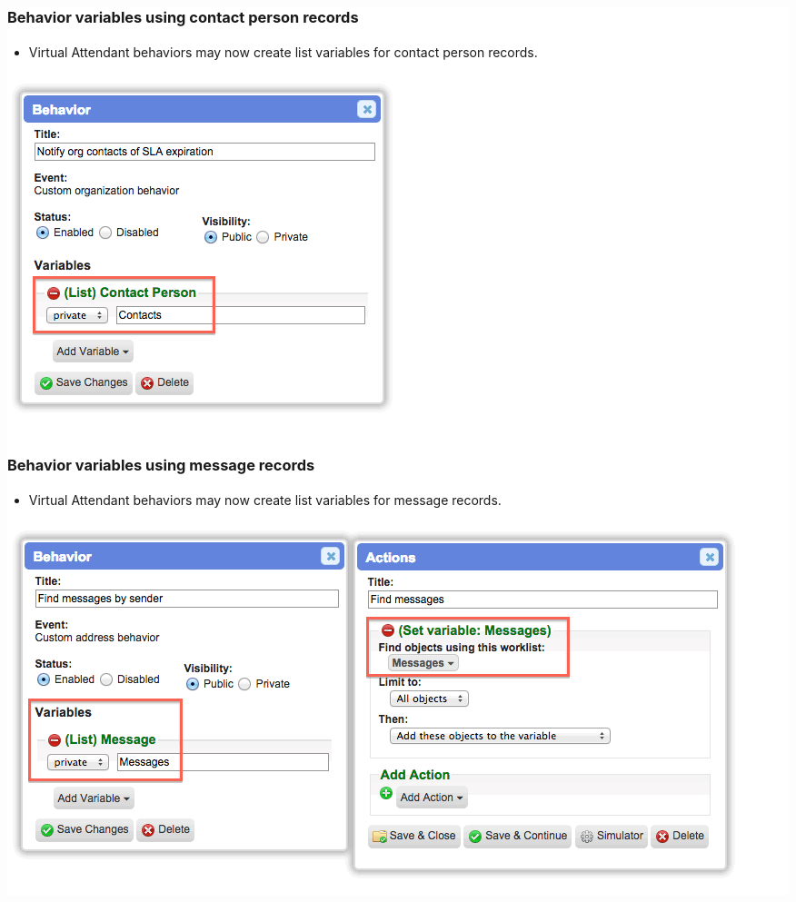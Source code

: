 ### Behavior variables using contact person records

* Virtual Attendant behaviors may now create list variables for contact person records.

<div class="cerb-screenshot">
<img src="/assets/images/releases/6.8/680_va_listvar_contacts.png" class="screenshot">
</div>

### Behavior variables using message records

* Virtual Attendant behaviors may now create list variables for message records.

<div class="cerb-screenshot">
<img src="/assets/images/releases/6.8/680_va_listvar_messages.png" class="screenshot">
</div>

